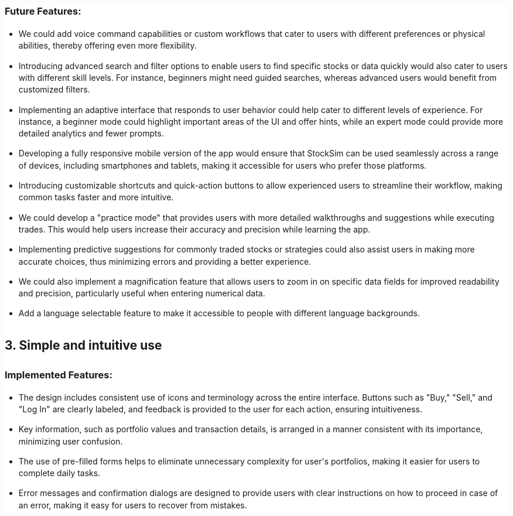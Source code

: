 
### **Future Features:**

- We could add voice command capabilities or custom workflows that cater to users with different preferences or physical abilities, thereby offering even more flexibility.


- Introducing advanced search and filter options to enable users to find specific stocks or data quickly would also cater to users with different skill levels. For instance, beginners might need guided searches, whereas advanced users would benefit from customized filters.


- Implementing an adaptive interface that responds to user behavior could help cater to different levels of experience. For instance, a beginner mode could highlight important areas of the UI and offer hints, while an expert mode could provide more detailed analytics and fewer prompts.


- Developing a fully responsive mobile version of the app would ensure that StockSim can be used seamlessly across a range of devices, including smartphones and tablets, making it accessible for users who prefer those platforms.


- Introducing customizable shortcuts and quick-action buttons to allow experienced users to streamline their workflow, making common tasks faster and more intuitive.


- We could develop a "practice mode" that provides users with more detailed walkthroughs and suggestions while executing trades. This would help users increase their accuracy and precision while learning the app.


- Implementing predictive suggestions for commonly traded stocks or strategies could also assist users in making more accurate choices, thus minimizing errors and providing a better experience.


- We could also implement a magnification feature that allows users to zoom in on specific data fields for improved readability and precision, particularly useful when entering numerical data.


- Add a language selectable feature to make it accessible to people with different language backgrounds.

## 3. Simple and intuitive use

### **Implemented Features:**

- The design includes consistent use of icons and terminology across the entire interface. Buttons such as "Buy," "Sell," and "Log In" are clearly labeled, and feedback is provided to the user for each action, ensuring intuitiveness.


- Key information, such as portfolio values and transaction details, is arranged in a manner consistent with its importance, minimizing user confusion.


- The use of pre-filled forms helps to eliminate unnecessary complexity for user's portfolios, making it easier for users to complete daily tasks.


- Error messages and confirmation dialogs are designed to provide users with clear instructions on how to proceed in case of an error, making it easy for users to recover from mistakes.
